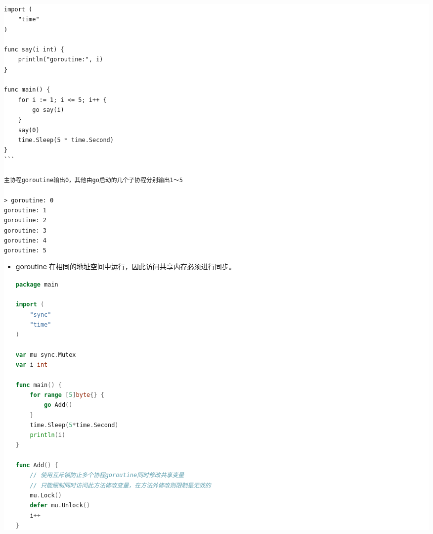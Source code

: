     import (
        "time"
    )

    func say(i int) {
        println("goroutine:", i)
    }

    func main() {
        for i := 1; i <= 5; i++ {
            go say(i)
        }
        say(0)
        time.Sleep(5 * time.Second)
    }
    ```

    主协程goroutine输出0，其他由go启动的几个子协程分别输出1～5

    > goroutine: 0  
    goroutine: 1  
    goroutine: 2  
    goroutine: 3  
    goroutine: 4  
    goroutine: 5

- goroutine 在相同的地址空间中运行，因此访问共享内存必须进行同步。

    ```go
    package main

    import (
        "sync"
        "time"
    )

    var mu sync.Mutex
    var i int

    func main() {
        for range [5]byte{} {
            go Add()
        }
        time.Sleep(5*time.Second)
        println(i)
    }

    func Add() {
        // 使用互斥锁防止多个协程goroutine同时修改共享变量
        // 只能限制同时访问此方法修改变量，在方法外修改则限制是无效的
        mu.Lock()
        defer mu.Unlock()
        i++
    }
    ```

